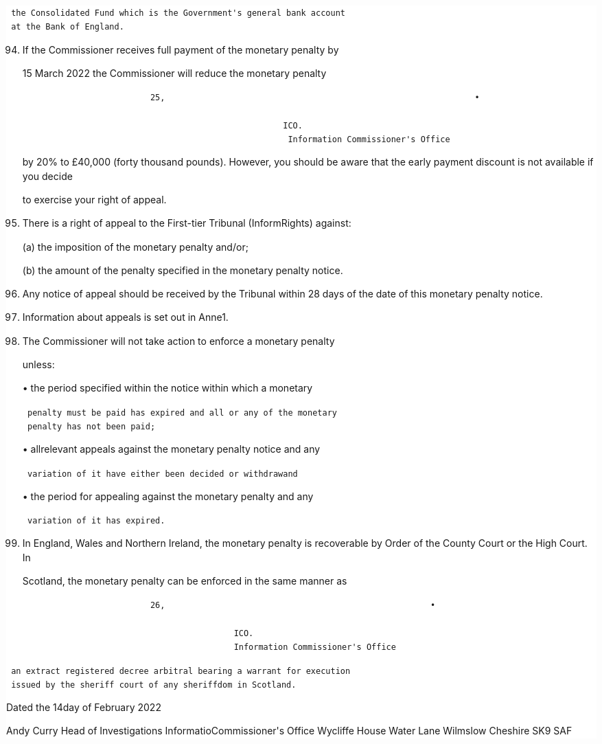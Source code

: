      the Consolidated Fund which is the Government's general bank account
     at the Bank of England.

94.  If the Commissioner receives full payment of the monetary penalty by

      15 March 2022 the Commissioner will reduce the monetary penalty

                                   25,                                                               •

                                                              ICO.
                                                               Information Commissioner's Office

      by 20% to £40,000   (forty thousand  pounds).  However, you should
      be aware that the early payment discount is not available if you decide

      to exercise your right of appeal.

95.   There is a right of appeal to the First-tier Tribunal (InformRights)
      against:

      (a) the imposition of the monetary penalty
         and/or;

      (b) the amount of the penalty specified in the monetary penalty
         notice.

96.   Any notice of appeal should be received by the Tribunal within 28 days
      of the date of this monetary penalty notice.

97.   Information about appeals is set out in Anne1.

98.   The Commissioner will not take action to enforce a monetary penalty

      unless:

         • the period specified within the notice within which a monetary

           penalty must be paid has expired and all or any of the monetary
           penalty has not been paid;

         • allrelevant appeals against the monetary penalty notice and any

           variation of it have either been decided or withdrawand
         • the period for appealing against the monetary penalty and any

           variation of it has expired.

99.   In England, Wales and Northern Ireland, the monetary penalty is
      recoverable by Order of the County Court or the High Court. In

      Scotland, the monetary penalty can be enforced in the same manner as

                                    26,                                                      •

                                                     ICO.
                                                     Information Commissioner's Office
     an extract registered decree arbitral bearing a warrant for execution
     issued by the sheriff court of any sheriffdom in Scotland.

Dated the 14day of February 2022

Andy Curry
Head of Investigations
InformatioCommissioner's Office
Wycliffe House
Water Lane
Wilmslow
Cheshire
SK9 SAF
